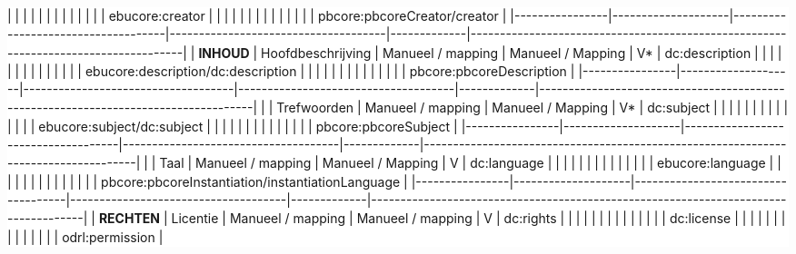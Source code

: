 |                |                    |                                    |                                     |             |                                                                                    |
|                |                    |                                    |                                     |             | ebucore:creator                                                                    |
|                |                    |                                    |                                     |             |                                                                                    |
|                |                    |                                    |                                     |             | pbcore:pbcoreCreator/creator                                                       |
|----------------|--------------------|------------------------------------|-------------------------------------|-------------|------------------------------------------------------------------------------------|
| **INHOUD**     | Hoofdbeschrijving  | Manueel / mapping                  | Manueel / Mapping                   | V\*         | dc:description                                                                     |
|                |                    |                                    |                                     |             |                                                                                    |
|                |                    |                                    |                                     |             | ebucore:description/dc:description                                                 |
|                |                    |                                    |                                     |             |                                                                                    |
|                |                    |                                    |                                     |             | pbcore:pbcoreDescription                                                           |
|----------------|--------------------|------------------------------------|-------------------------------------|-------------|------------------------------------------------------------------------------------|
|                | Trefwoorden        | Manueel / mapping                  | Manueel / Mapping                   | V\*         | dc:subject                                                                         |
|                |                    |                                    |                                     |             |                                                                                    |
|                |                    |                                    |                                     |             | ebucore:subject/dc:subject                                                         |
|                |                    |                                    |                                     |             |                                                                                    |
|                |                    |                                    |                                     |             | pbcore:pbcoreSubject                                                               |
|----------------|--------------------|------------------------------------|-------------------------------------|-------------|------------------------------------------------------------------------------------|
|                | Taal               | Manueel / mapping                  | Manueel / Mapping                   | V           | dc:language                                                                        |
|                |                    |                                    |                                     |             |                                                                                    |
|                |                    |                                    |                                     |             | ebucore:language                                                                   |
|                |                    |                                    |                                     |             |                                                                                    |
|                |                    |                                    |                                     |             | pbcore:pbcoreInstantiation/instantiationLanguage                                   |
|----------------|--------------------|------------------------------------|-------------------------------------|-------------|------------------------------------------------------------------------------------|
| **RECHTEN**    | Licentie           | Manueel / mapping                  | Manueel / mapping                   | V           | dc:rights                                                                          |
|                |                    |                                    |                                     |             |                                                                                    |
|                |                    |                                    |                                     |             | dc:license                                                                         |
|                |                    |                                    |                                     |             |                                                                                    |
|                |                    |                                    |                                     |             | odrl:permission                                                                    |
